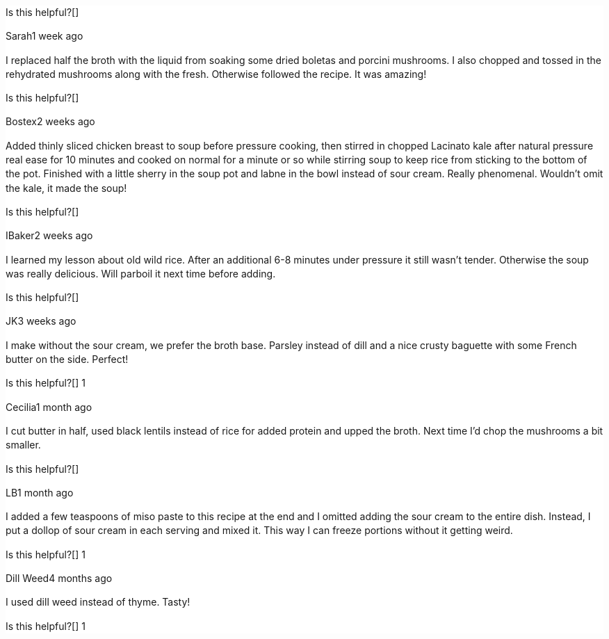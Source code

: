Is this helpful?[]

Sarah1 week ago

I replaced half the broth with the liquid from soaking some dried
boletas and porcini mushrooms. I also chopped and tossed in the
rehydrated mushrooms along with the fresh. Otherwise followed the
recipe. It was amazing!

Is this helpful?[]

Bostex2 weeks ago

Added thinly sliced chicken breast to soup before pressure cooking, then
stirred in chopped Lacinato kale after natural pressure real ease for 10
minutes and cooked on normal for a minute or so while stirring soup to
keep rice from sticking to the bottom of the pot. Finished with a little
sherry in the soup pot and labne in the bowl instead of sour cream.
Really phenomenal. Wouldn’t omit the kale, it made the soup!

Is this helpful?[]

IBaker2 weeks ago

I learned my lesson about old wild rice. After an additional 6-8 minutes
under pressure it still wasn’t tender. Otherwise the soup was really
delicious. Will parboil it next time before adding.

Is this helpful?[]

JK3 weeks ago

I make without the sour cream, we prefer the broth base. Parsley instead
of dill and a nice crusty baguette with some French butter on the side.
Perfect!

Is this helpful?[] 1

Cecilia1 month ago

I cut butter in half, used black lentils instead of rice for added
protein and upped the broth. Next time I’d chop the mushrooms a bit
smaller.

Is this helpful?[]

LB1 month ago

I added a few teaspoons of miso paste to this recipe at the end and I
omitted adding the sour cream to the entire dish. Instead, I put a
dollop of sour cream in each serving and mixed it. This way I can freeze
portions without it getting weird.

Is this helpful?[] 1

Dill Weed4 months ago

I used dill weed instead of thyme. Tasty!

Is this helpful?[] 1
